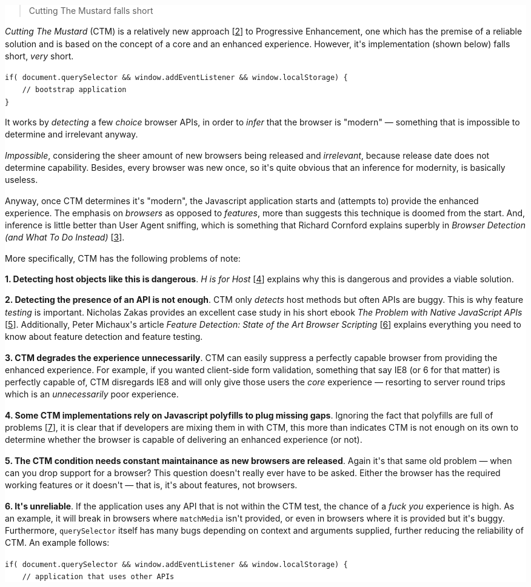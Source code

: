 > Cutting The Mustard falls short

*Cutting The Mustard* (CTM) is a relatively new approach [[2](#ref2)] to Progressive Enhancement, one which has the premise of a reliable solution and is based on the concept of a core and an enhanced experience. However, it's implementation (shown below) falls short, *very* short.

	if(	document.querySelector && window.addEventListener && window.localStorage) {
		// bootstrap application
	}

It works by *detecting* a few *choice* browser APIs, in order to *infer* that the browser is "modern" &mdash; something that is impossible to determine and irrelevant anyway.

*Impossible*, considering the sheer amount of new browsers being released and *irrelevant*, because release date does not determine capability. Besides, every browser was new once, so it's quite obvious that an inference for modernity, is basically useless.

Anyway, once CTM determines it's "modern", the Javascript application starts and (attempts to) provide the enhanced experience. The emphasis on *browsers* as opposed to *features*, more than suggests this technique is doomed from the start. And, inference is little better than User Agent sniffing, which is something that Richard Cornford explains superbly in *Browser Detection (and What To Do Instead)* [[3](#ref3)].

More specifically, CTM has the following problems of note:

**1. Detecting host objects like this is dangerous**. *H is for Host* [[4](#ref4)] explains why this is dangerous and provides a viable solution.

**2. Detecting the presence of an API is not enough**. CTM only *detects* host methods but often APIs are buggy. This is why feature *testing* is important. Nicholas Zakas provides an excellent case study in his short ebook *The Problem with Native JavaScript APIs* [[5](#ref5)]. Additionally, Peter Michaux's article *Feature Detection: State of the Art Browser Scripting* [[6](#ref6)] explains everything you need to know about feature detection and feature testing.

**3. CTM degrades the experience unnecessarily**. CTM can easily suppress a perfectly capable browser from providing the enhanced experience. For example, if you wanted client-side form validation, something that say IE8 (or 6 for that matter) is perfectly capable of, CTM disregards IE8 and will only give those users the *core* experience &mdash; resorting to server round trips  which is an *unnecessarily* poor experience.

**4. Some CTM implementations rely on Javascript polyfills to plug missing gaps**. Ignoring the fact that polyfills are full of problems [[7](#ref7)], it is clear that if developers are mixing them in with CTM, this more than indicates CTM is not enough on its own to determine whether the browser is capable of delivering an enhanced experience (or not).

**5. The CTM condition needs constant maintainance as new browsers are released**. Again it's that same old problem &mdash; when can you drop support for a browser? This question doesn't really ever have to be asked. Either the browser has the required working features or it doesn't &mdash; that is, it's about features, not browsers.

**6. It's unreliable**. If the application uses any API that is not within the CTM test, the chance of a *fuck you* experience is high. As an  example, it will break in browsers where `matchMedia` isn't provided, or even in browsers where it is provided but it's buggy. Furthermore, `querySelector` itself has many bugs depending on context and arguments supplied, further reducing the reliability of CTM. An example follows:

	if(	document.querySelector && window.addEventListener && window.localStorage) {
		// application that uses other APIs
